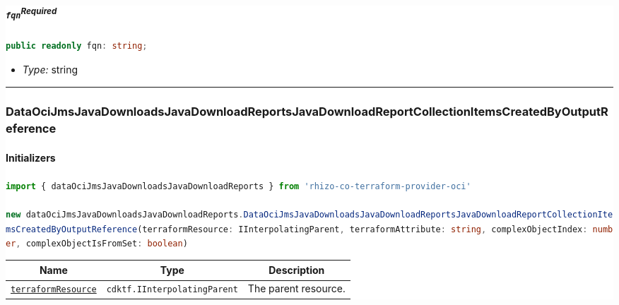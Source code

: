 ##### `fqn`<sup>Required</sup> <a name="fqn" id="rhizo-co-terraform-provider-oci.dataOciJmsJavaDownloadsJavaDownloadReports.DataOciJmsJavaDownloadsJavaDownloadReportsJavaDownloadReportCollectionItemsCreatedByList.property.fqn"></a>

```typescript
public readonly fqn: string;
```

- *Type:* string

---


### DataOciJmsJavaDownloadsJavaDownloadReportsJavaDownloadReportCollectionItemsCreatedByOutputReference <a name="DataOciJmsJavaDownloadsJavaDownloadReportsJavaDownloadReportCollectionItemsCreatedByOutputReference" id="rhizo-co-terraform-provider-oci.dataOciJmsJavaDownloadsJavaDownloadReports.DataOciJmsJavaDownloadsJavaDownloadReportsJavaDownloadReportCollectionItemsCreatedByOutputReference"></a>

#### Initializers <a name="Initializers" id="rhizo-co-terraform-provider-oci.dataOciJmsJavaDownloadsJavaDownloadReports.DataOciJmsJavaDownloadsJavaDownloadReportsJavaDownloadReportCollectionItemsCreatedByOutputReference.Initializer"></a>

```typescript
import { dataOciJmsJavaDownloadsJavaDownloadReports } from 'rhizo-co-terraform-provider-oci'

new dataOciJmsJavaDownloadsJavaDownloadReports.DataOciJmsJavaDownloadsJavaDownloadReportsJavaDownloadReportCollectionItemsCreatedByOutputReference(terraformResource: IInterpolatingParent, terraformAttribute: string, complexObjectIndex: number, complexObjectIsFromSet: boolean)
```

| **Name** | **Type** | **Description** |
| --- | --- | --- |
| <code><a href="#rhizo-co-terraform-provider-oci.dataOciJmsJavaDownloadsJavaDownloadReports.DataOciJmsJavaDownloadsJavaDownloadReportsJavaDownloadReportCollectionItemsCreatedByOutputReference.Initializer.parameter.terraformResource">terraformResource</a></code> | <code>cdktf.IInterpolatingParent</code> | The parent resource. |

